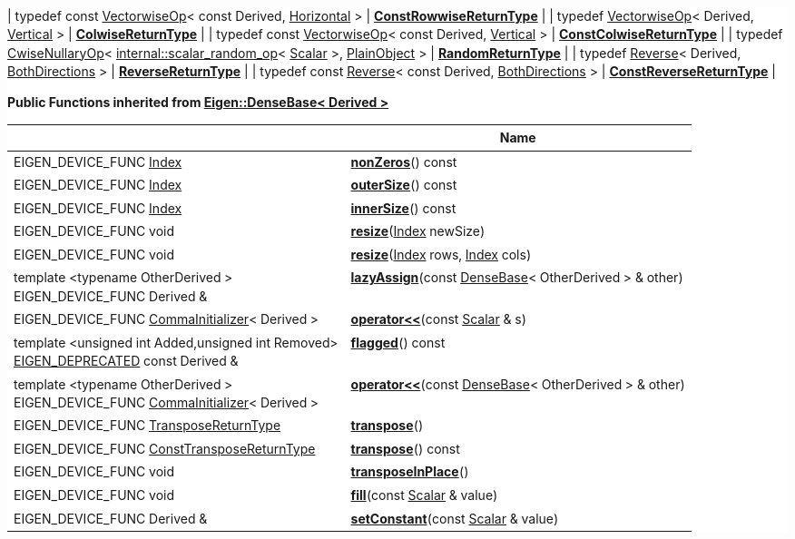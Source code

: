 | typedef const <a href="http://example.org/classes/classeigen_1_1vectorwiseop/">VectorwiseOp</a>< const Derived, <a href="http://example.org/namespaces/namespaceeigen/#enumvalue-horizontal">Horizontal</a> > | **[ConstRowwiseReturnType](http://example.org/classes/classeigen_1_1densebase/#typedef-constrowwisereturntype)**  |
| typedef <a href="http://example.org/classes/classeigen_1_1vectorwiseop/">VectorwiseOp</a>< Derived, <a href="http://example.org/namespaces/namespaceeigen/#enumvalue-vertical">Vertical</a> > | **[ColwiseReturnType](http://example.org/classes/classeigen_1_1densebase/#typedef-colwisereturntype)**  |
| typedef const <a href="http://example.org/classes/classeigen_1_1vectorwiseop/">VectorwiseOp</a>< const Derived, <a href="http://example.org/namespaces/namespaceeigen/#enumvalue-vertical">Vertical</a> > | **[ConstColwiseReturnType](http://example.org/classes/classeigen_1_1densebase/#typedef-constcolwisereturntype)**  |
| typedef <a href="http://example.org/classes/classeigen_1_1cwisenullaryop/">CwiseNullaryOp</a>< <a href="http://example.org/classes/structeigen_1_1internal_1_1scalar__random__op/">internal::scalar_random_op</a>< <a href="http://example.org/classes/classeigen_1_1densebase/#typedef-scalar">Scalar</a> >, <a href="http://example.org/classes/classeigen_1_1densebase/#typedef-plainobject">PlainObject</a> > | **[RandomReturnType](http://example.org/classes/classeigen_1_1densebase/#typedef-randomreturntype)**  |
| typedef <a href="http://example.org/classes/classeigen_1_1reverse/">Reverse</a>< Derived, <a href="http://example.org/namespaces/namespaceeigen/#enumvalue-bothdirections">BothDirections</a> > | **[ReverseReturnType](http://example.org/classes/classeigen_1_1densebase/#typedef-reversereturntype)**  |
| typedef const <a href="http://example.org/classes/classeigen_1_1reverse/">Reverse</a>< const Derived, <a href="http://example.org/namespaces/namespaceeigen/#enumvalue-bothdirections">BothDirections</a> > | **[ConstReverseReturnType](http://example.org/classes/classeigen_1_1densebase/#typedef-constreversereturntype)**  |

**Public Functions inherited from [Eigen::DenseBase< Derived >](http://example.org/classes/classeigen_1_1densebase/)**

|                | Name           |
| -------------- | -------------- |
| EIGEN_DEVICE_FUNC <a href="http://example.org/namespaces/namespaceeigen/#typedef-index">Index</a> | **[nonZeros](http://example.org/classes/classeigen_1_1densebase/#function-nonzeros)**() const |
| EIGEN_DEVICE_FUNC <a href="http://example.org/namespaces/namespaceeigen/#typedef-index">Index</a> | **[outerSize](http://example.org/classes/classeigen_1_1densebase/#function-outersize)**() const |
| EIGEN_DEVICE_FUNC <a href="http://example.org/namespaces/namespaceeigen/#typedef-index">Index</a> | **[innerSize](http://example.org/classes/classeigen_1_1densebase/#function-innersize)**() const |
| EIGEN_DEVICE_FUNC void | **[resize](http://example.org/classes/classeigen_1_1densebase/#function-resize)**(<a href="http://example.org/namespaces/namespaceeigen/#typedef-index">Index</a> newSize) |
| EIGEN_DEVICE_FUNC void | **[resize](http://example.org/classes/classeigen_1_1densebase/#function-resize)**(<a href="http://example.org/namespaces/namespaceeigen/#typedef-index">Index</a> rows, <a href="http://example.org/namespaces/namespaceeigen/#typedef-index">Index</a> cols) |
| template <typename OtherDerived \> <br>EIGEN_DEVICE_FUNC Derived & | **[lazyAssign](http://example.org/classes/classeigen_1_1densebase/#function-lazyassign)**(const <a href="http://example.org/classes/classeigen_1_1densebase/">DenseBase</a>< OtherDerived > & other) |
| EIGEN_DEVICE_FUNC <a href="http://example.org/classes/structeigen_1_1commainitializer/">CommaInitializer</a>< Derived > | **[operator<<](http://example.org/classes/classeigen_1_1densebase/#function-operator<<)**(const <a href="http://example.org/classes/classeigen_1_1densebase/#typedef-scalar">Scalar</a> & s) |
| template <unsigned int Added,unsigned int Removed\> <br><a href="http://example.org/files/macros_8h/#define-eigen-deprecated">EIGEN_DEPRECATED</a> const Derived & | **[flagged](http://example.org/classes/classeigen_1_1densebase/#function-flagged)**() const |
| template <typename OtherDerived \> <br>EIGEN_DEVICE_FUNC <a href="http://example.org/classes/structeigen_1_1commainitializer/">CommaInitializer</a>< Derived > | **[operator<<](http://example.org/classes/classeigen_1_1densebase/#function-operator<<)**(const <a href="http://example.org/classes/classeigen_1_1densebase/">DenseBase</a>< OtherDerived > & other) |
| EIGEN_DEVICE_FUNC <a href="http://example.org/classes/classeigen_1_1densebase/#typedef-transposereturntype">TransposeReturnType</a> | **[transpose](http://example.org/classes/classeigen_1_1densebase/#function-transpose)**() |
| EIGEN_DEVICE_FUNC <a href="http://example.org/classes/classeigen_1_1densebase/#typedef-consttransposereturntype">ConstTransposeReturnType</a> | **[transpose](http://example.org/classes/classeigen_1_1densebase/#function-transpose)**() const |
| EIGEN_DEVICE_FUNC void | **[transposeInPlace](http://example.org/classes/classeigen_1_1densebase/#function-transposeinplace)**() |
| EIGEN_DEVICE_FUNC void | **[fill](http://example.org/classes/classeigen_1_1densebase/#function-fill)**(const <a href="http://example.org/classes/classeigen_1_1densebase/#typedef-scalar">Scalar</a> & value) |
| EIGEN_DEVICE_FUNC Derived & | **[setConstant](http://example.org/classes/classeigen_1_1densebase/#function-setconstant)**(const <a href="http://example.org/classes/classeigen_1_1densebase/#typedef-scalar">Scalar</a> & value) |